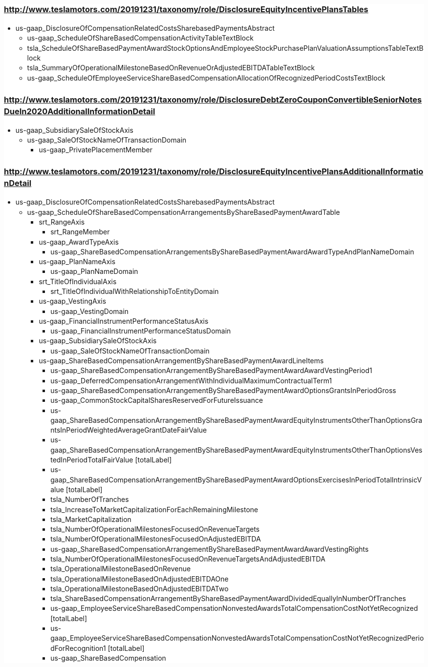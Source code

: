 ### http://www.teslamotors.com/20191231/taxonomy/role/DisclosureEquityIncentivePlansTables

- us-gaap_DisclosureOfCompensationRelatedCostsSharebasedPaymentsAbstract
  - us-gaap_ScheduleOfShareBasedCompensationActivityTableTextBlock
  - tsla_ScheduleOfShareBasedPaymentAwardStockOptionsAndEmployeeStockPurchasePlanValuationAssumptionsTableTextBlock
  - tsla_SummaryOfOperationalMilestoneBasedOnRevenueOrAdjustedEBITDATableTextBlock
  - us-gaap_ScheduleOfEmployeeServiceShareBasedCompensationAllocationOfRecognizedPeriodCostsTextBlock

### http://www.teslamotors.com/20191231/taxonomy/role/DisclosureDebtZeroCouponConvertibleSeniorNotesDueIn2020AdditionalInformationDetail

- us-gaap_SubsidiarySaleOfStockAxis
  - us-gaap_SaleOfStockNameOfTransactionDomain
    - us-gaap_PrivatePlacementMember

### http://www.teslamotors.com/20191231/taxonomy/role/DisclosureEquityIncentivePlansAdditionalInformationDetail

- us-gaap_DisclosureOfCompensationRelatedCostsSharebasedPaymentsAbstract
  - us-gaap_ScheduleOfShareBasedCompensationArrangementsByShareBasedPaymentAwardTable
    - srt_RangeAxis
      - srt_RangeMember
    - us-gaap_AwardTypeAxis
      - us-gaap_ShareBasedCompensationArrangementsByShareBasedPaymentAwardAwardTypeAndPlanNameDomain
    - us-gaap_PlanNameAxis
      - us-gaap_PlanNameDomain
    - srt_TitleOfIndividualAxis
      - srt_TitleOfIndividualWithRelationshipToEntityDomain
    - us-gaap_VestingAxis
      - us-gaap_VestingDomain
    - us-gaap_FinancialInstrumentPerformanceStatusAxis
      - us-gaap_FinancialInstrumentPerformanceStatusDomain
    - us-gaap_SubsidiarySaleOfStockAxis
      - us-gaap_SaleOfStockNameOfTransactionDomain
    - us-gaap_ShareBasedCompensationArrangementByShareBasedPaymentAwardLineItems
      - us-gaap_ShareBasedCompensationArrangementByShareBasedPaymentAwardAwardVestingPeriod1
      - us-gaap_DeferredCompensationArrangementWithIndividualMaximumContractualTerm1
      - us-gaap_ShareBasedCompensationArrangementByShareBasedPaymentAwardOptionsGrantsInPeriodGross
      - us-gaap_CommonStockCapitalSharesReservedForFutureIssuance
      - us-gaap_ShareBasedCompensationArrangementByShareBasedPaymentAwardEquityInstrumentsOtherThanOptionsGrantsInPeriodWeightedAverageGrantDateFairValue
      - us-gaap_ShareBasedCompensationArrangementByShareBasedPaymentAwardEquityInstrumentsOtherThanOptionsVestedInPeriodTotalFairValue [totalLabel]
      - us-gaap_ShareBasedCompensationArrangementByShareBasedPaymentAwardOptionsExercisesInPeriodTotalIntrinsicValue [totalLabel]
      - tsla_NumberOfTranches
      - tsla_IncreaseToMarketCapitalizationForEachRemainingMilestone
      - tsla_MarketCapitalization
      - tsla_NumberOfOperationalMilestonesFocusedOnRevenueTargets
      - tsla_NumberOfOperationalMilestonesFocusedOnAdjustedEBITDA
      - us-gaap_ShareBasedCompensationArrangementByShareBasedPaymentAwardAwardVestingRights
      - tsla_NumberOfOperationalMilestonesFocusedOnRevenueTargetsAndAdjustedEBITDA
      - tsla_OperationalMilestoneBasedOnRevenue
      - tsla_OperationalMilestoneBasedOnAdjustedEBITDAOne
      - tsla_OperationalMilestoneBasedOnAdjustedEBITDATwo
      - tsla_ShareBasedCompensationArrangementByShareBasedPaymentAwardDividedEquallyInNumberOfTranches
      - us-gaap_EmployeeServiceShareBasedCompensationNonvestedAwardsTotalCompensationCostNotYetRecognized [totalLabel]
      - us-gaap_EmployeeServiceShareBasedCompensationNonvestedAwardsTotalCompensationCostNotYetRecognizedPeriodForRecognition1 [totalLabel]
      - us-gaap_ShareBasedCompensation